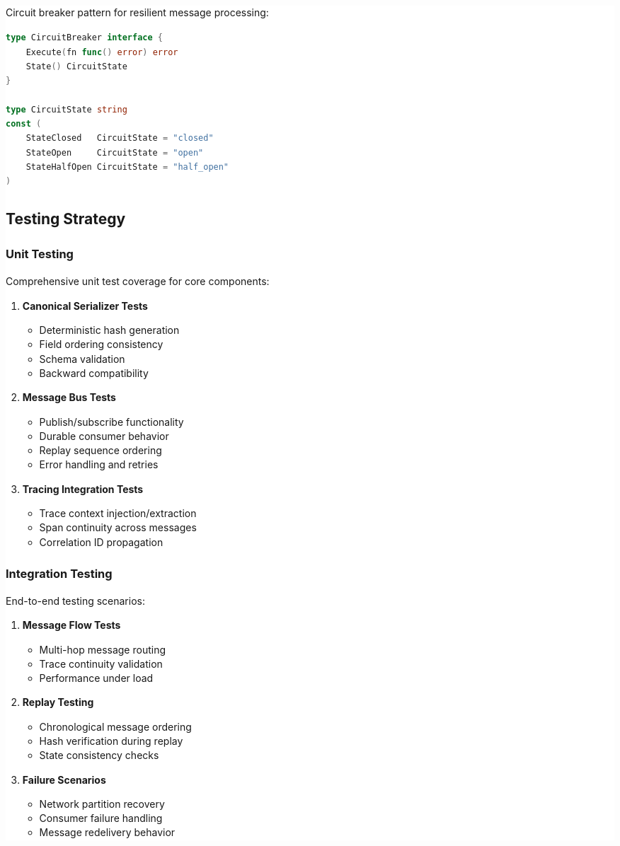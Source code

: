 Circuit breaker pattern for resilient message processing:

```go
type CircuitBreaker interface {
    Execute(fn func() error) error
    State() CircuitState
}

type CircuitState string
const (
    StateClosed   CircuitState = "closed"
    StateOpen     CircuitState = "open"
    StateHalfOpen CircuitState = "half_open"
)
```

## Testing Strategy

### Unit Testing

Comprehensive unit test coverage for core components:

1. **Canonical Serializer Tests**
   - Deterministic hash generation
   - Field ordering consistency
   - Schema validation
   - Backward compatibility

2. **Message Bus Tests**
   - Publish/subscribe functionality
   - Durable consumer behavior
   - Replay sequence ordering
   - Error handling and retries

3. **Tracing Integration Tests**
   - Trace context injection/extraction
   - Span continuity across messages
   - Correlation ID propagation

### Integration Testing

End-to-end testing scenarios:

1. **Message Flow Tests**
   - Multi-hop message routing
   - Trace continuity validation
   - Performance under load

2. **Replay Testing**
   - Chronological message ordering
   - Hash verification during replay
   - State consistency checks

3. **Failure Scenarios**
   - Network partition recovery
   - Consumer failure handling
   - Message redelivery behavior

